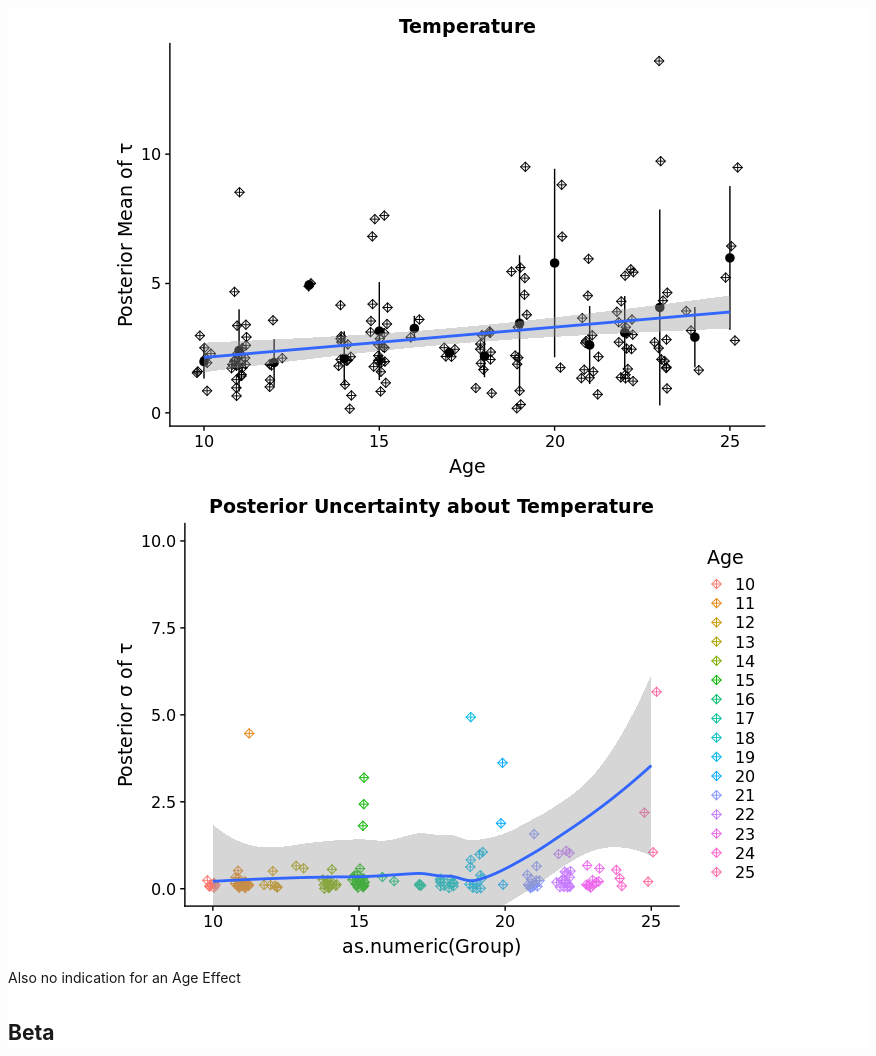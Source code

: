 <img src="D_Fit_BlankensteinData_Blankenstein_AnalyzeFittedData_AllAgegroups_files/figure-markdown_github/unnamed-chunk-11-1.png" style="display: block; margin: auto;" /><img src="D_Fit_BlankensteinData_Blankenstein_AnalyzeFittedData_AllAgegroups_files/figure-markdown_github/unnamed-chunk-11-2.png" style="display: block; margin: auto;" /> Also no indication for an Age Effect

Beta
----
